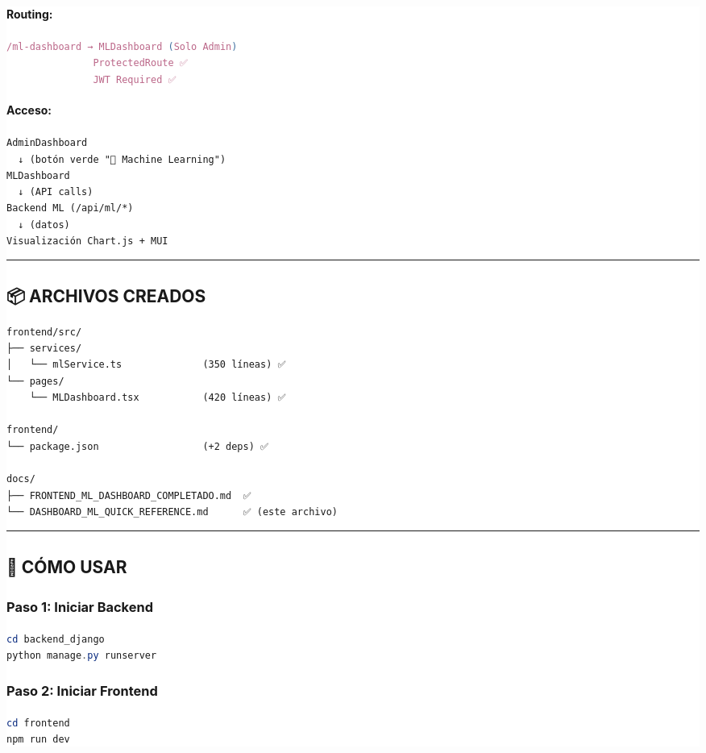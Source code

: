 #### **Routing:**
```typescript
/ml-dashboard → MLDashboard (Solo Admin)
               ProtectedRoute ✅
               JWT Required ✅
```

#### **Acceso:**
```
AdminDashboard
  ↓ (botón verde "🤖 Machine Learning")
MLDashboard
  ↓ (API calls)
Backend ML (/api/ml/*)
  ↓ (datos)
Visualización Chart.js + MUI
```

---

## 📦 ARCHIVOS CREADOS

```
frontend/src/
├── services/
│   └── mlService.ts              (350 líneas) ✅
└── pages/
    └── MLDashboard.tsx           (420 líneas) ✅

frontend/
└── package.json                  (+2 deps) ✅

docs/
├── FRONTEND_ML_DASHBOARD_COMPLETADO.md  ✅
└── DASHBOARD_ML_QUICK_REFERENCE.md      ✅ (este archivo)
```

---

## 🚀 CÓMO USAR

### **Paso 1: Iniciar Backend**
```powershell
cd backend_django
python manage.py runserver
```

### **Paso 2: Iniciar Frontend**
```powershell
cd frontend
npm run dev
```
